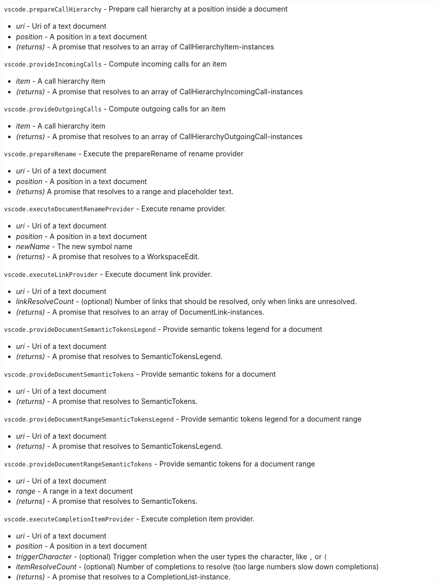 `vscode.prepareCallHierarchy` - Prepare call hierarchy at a position inside a document

- _uri_ - Uri of a text document
- _position_ - A position in a text document
- _(returns)_ - A promise that resolves to an array of CallHierarchyItem-instances

`vscode.provideIncomingCalls` - Compute incoming calls for an item

- _item_ - A call hierarchy item
- _(returns)_ - A promise that resolves to an array of CallHierarchyIncomingCall-instances

`vscode.provideOutgoingCalls` - Compute outgoing calls for an item

- _item_ - A call hierarchy item
- _(returns)_ - A promise that resolves to an array of CallHierarchyOutgoingCall-instances

`vscode.prepareRename` - Execute the prepareRename of rename provider

- _uri_ - Uri of a text document
- _position_ - A position in a text document
- _(returns)_ A promise that resolves to a range and placeholder text.

`vscode.executeDocumentRenameProvider` - Execute rename provider.

- _uri_ - Uri of a text document
- _position_ - A position in a text document
- _newName_ - The new symbol name
- _(returns)_ - A promise that resolves to a WorkspaceEdit.

`vscode.executeLinkProvider` - Execute document link provider.

- _uri_ - Uri of a text document
- _linkResolveCount_ - (optional) Number of links that should be resolved, only when links are unresolved.
- _(returns)_ - A promise that resolves to an array of DocumentLink-instances.

`vscode.provideDocumentSemanticTokensLegend` - Provide semantic tokens legend for a document

- _uri_ - Uri of a text document
- _(returns)_ - A promise that resolves to SemanticTokensLegend.

`vscode.provideDocumentSemanticTokens` - Provide semantic tokens for a document

- _uri_ - Uri of a text document
- _(returns)_ - A promise that resolves to SemanticTokens.

`vscode.provideDocumentRangeSemanticTokensLegend` - Provide semantic tokens legend for a document range

- _uri_ - Uri of a text document
- _(returns)_ - A promise that resolves to SemanticTokensLegend.

`vscode.provideDocumentRangeSemanticTokens` - Provide semantic tokens for a document range

- _uri_ - Uri of a text document
- _range_ - A range in a text document
- _(returns)_ - A promise that resolves to SemanticTokens.

`vscode.executeCompletionItemProvider` - Execute completion item provider.

- _uri_ - Uri of a text document
- _position_ - A position in a text document
- _triggerCharacter_ - (optional) Trigger completion when the user types the character, like `,` or `(`
- _itemResolveCount_ - (optional) Number of completions to resolve (too large numbers slow down completions)
- _(returns)_ - A promise that resolves to a CompletionList-instance.
